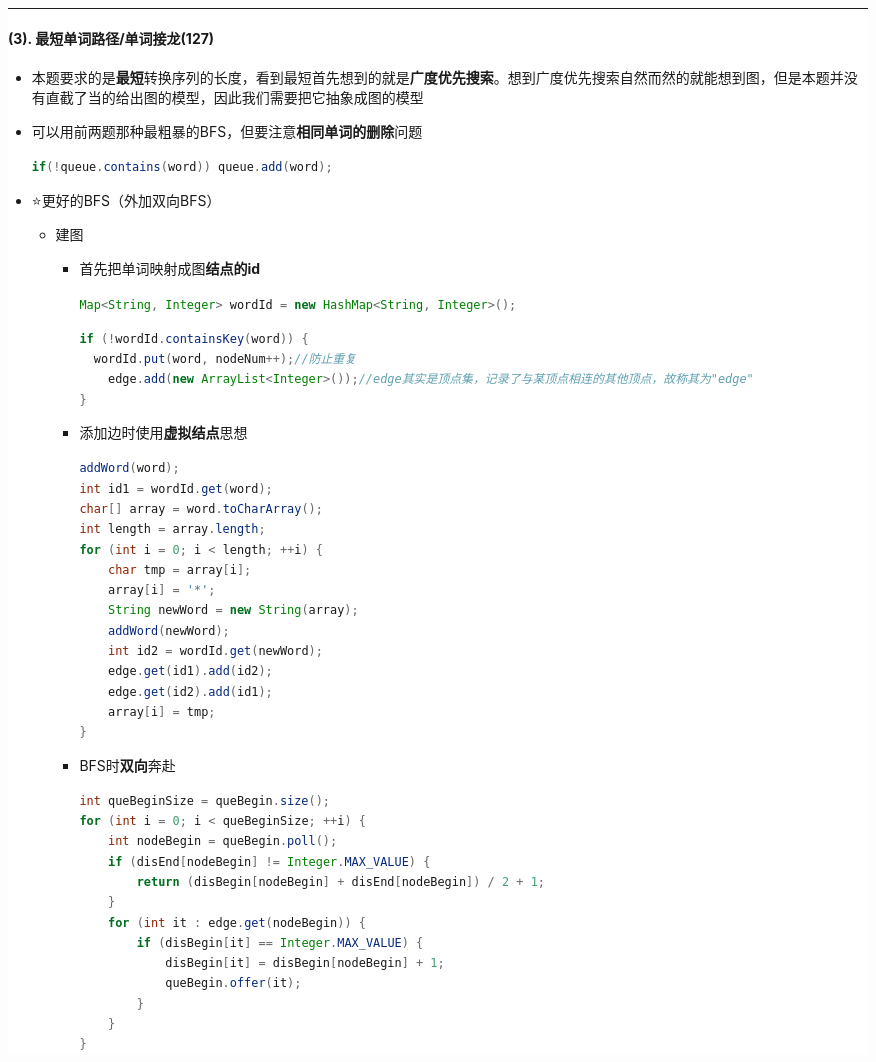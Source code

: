 ***

#### (3). 最短单词路径/单词接龙(127)

- 本题要求的是**最短**转换序列的长度，看到最短首先想到的就是**广度优先搜索**。想到广度优先搜索自然而然的就能想到图，但是本题并没有直截了当的给出图的模型，因此我们需要把它抽象成图的模型

- 可以用前两题那种最粗暴的BFS，但要注意**相同单词的删除**问题

  ```java
  if(!queue.contains(word)) queue.add(word);
  ```

- :star:更好的BFS（外加双向BFS）

  - 建图

    - 首先把单词映射成图**结点的id**

      ```java
      Map<String, Integer> wordId = new HashMap<String, Integer>();
      ```

      ```java
      if (!wordId.containsKey(word)) {
      	wordId.put(word, nodeNum++);//防止重复
          edge.add(new ArrayList<Integer>());//edge其实是顶点集，记录了与某顶点相连的其他顶点，故称其为"edge"
      }
      ```

    - 添加边时使用**虚拟结点**思想

      ```java
      addWord(word);
      int id1 = wordId.get(word);
      char[] array = word.toCharArray();
      int length = array.length;
      for (int i = 0; i < length; ++i) {
          char tmp = array[i];
          array[i] = '*';
          String newWord = new String(array);
          addWord(newWord);
          int id2 = wordId.get(newWord);
          edge.get(id1).add(id2);
          edge.get(id2).add(id1);
          array[i] = tmp;
      }
      ```

    - BFS时**双向**奔赴

      ```java
      int queBeginSize = queBegin.size();
      for (int i = 0; i < queBeginSize; ++i) {
          int nodeBegin = queBegin.poll();
          if (disEnd[nodeBegin] != Integer.MAX_VALUE) {
              return (disBegin[nodeBegin] + disEnd[nodeBegin]) / 2 + 1;
          }
          for (int it : edge.get(nodeBegin)) {
              if (disBegin[it] == Integer.MAX_VALUE) {
                  disBegin[it] = disBegin[nodeBegin] + 1;
                  queBegin.offer(it);
              }
          }
      }
      ```
